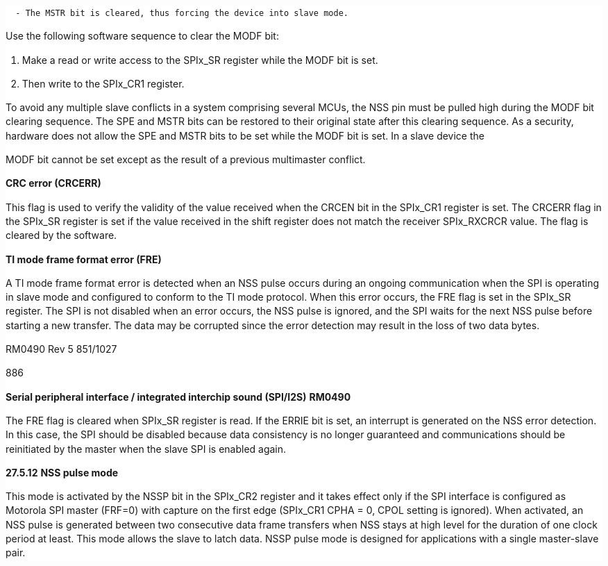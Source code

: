 
      - The MSTR bit is cleared, thus forcing the device into slave mode.


Use the following software sequence to clear the MODF bit:


1. Make a read or write access to the SPIx_SR register while the MODF bit is set.


2. Then write to the SPIx_CR1 register.


To avoid any multiple slave conflicts in a system comprising several MCUs, the NSS pin
must be pulled high during the MODF bit clearing sequence. The SPE and MSTR bits can
be restored to their original state after this clearing sequence. As a security, hardware does
not allow the SPE and MSTR bits to be set while the MODF bit is set. In a slave device the

MODF bit cannot be set except as the result of a previous multimaster conflict.


**CRC error (CRCERR)**


This flag is used to verify the validity of the value received when the CRCEN bit in the
SPIx_CR1 register is set. The CRCERR flag in the SPIx_SR register is set if the value
received in the shift register does not match the receiver SPIx_RXCRCR value. The flag is
cleared by the software.


**TI mode frame format error (FRE)**


A TI mode frame format error is detected when an NSS pulse occurs during an ongoing
communication when the SPI is operating in slave mode and configured to conform to the TI
mode protocol. When this error occurs, the FRE flag is set in the SPIx_SR register. The SPI
is not disabled when an error occurs, the NSS pulse is ignored, and the SPI waits for the
next NSS pulse before starting a new transfer. The data may be corrupted since the error
detection may result in the loss of two data bytes.


RM0490 Rev 5 851/1027



886


**Serial peripheral interface / integrated interchip sound (SPI/I2S)** **RM0490**


The FRE flag is cleared when SPIx_SR register is read. If the ERRIE bit is set, an interrupt
is generated on the NSS error detection. In this case, the SPI should be disabled because
data consistency is no longer guaranteed and communications should be reinitiated by the
master when the slave SPI is enabled again.


**27.5.12** **NSS pulse mode**


This mode is activated by the NSSP bit in the SPIx_CR2 register and it takes effect only if
the SPI interface is configured as Motorola SPI master (FRF=0) with capture on the first
edge (SPIx_CR1 CPHA = 0, CPOL setting is ignored). When activated, an NSS pulse is
generated between two consecutive data frame transfers when NSS stays at high level for
the duration of one clock period at least. This mode allows the slave to latch data. NSSP
pulse mode is designed for applications with a single master-slave pair.
